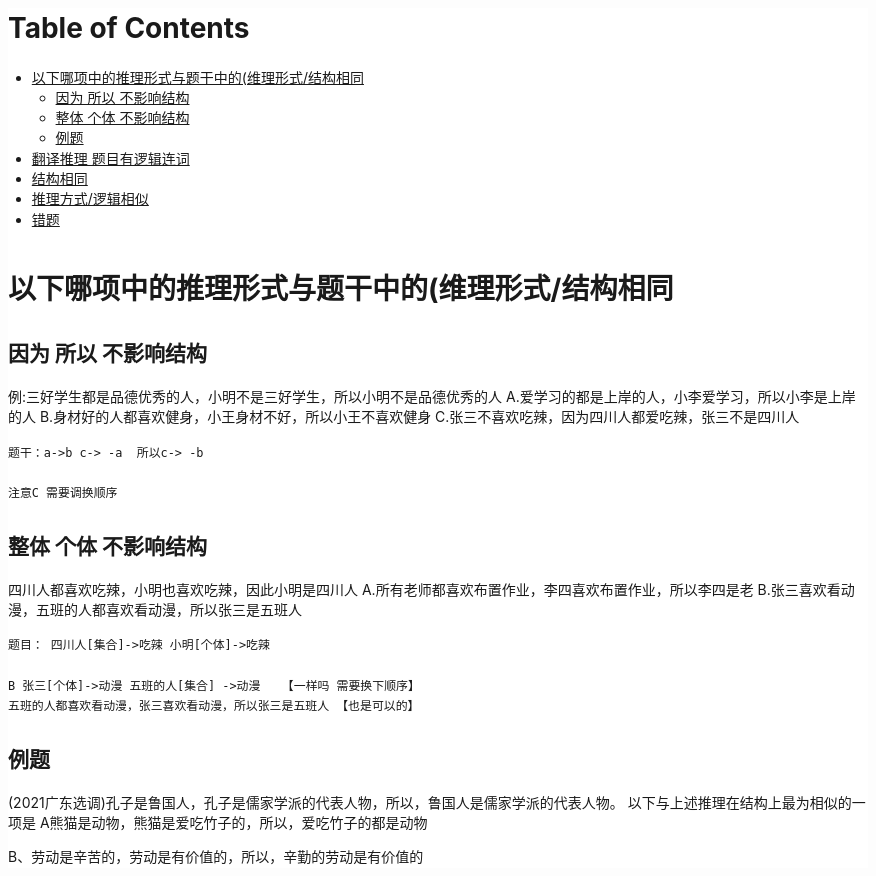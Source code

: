 # Table of Contents

* [以下哪项中的推理形式与题干中的(维理形式/结构相同](#以下哪项中的推理形式与题干中的维理形式结构相同)
  * [因为 所以 不影响结构](#因为-所以-不影响结构)
  * [整体 个体  不影响结构](#整体-个体--不影响结构)
  * [例题](#例题)
* [翻译推理 题目有逻辑连词](#翻译推理-题目有逻辑连词)
* [结构相同](#结构相同)
* [推理方式/逻辑相似](#推理方式逻辑相似)
* [错题](#错题)




# 以下哪项中的推理形式与题干中的(维理形式/结构相同



## 因为 所以 不影响结构

例:三好学生都是品德优秀的人，小明不是三好学生，所以小明不是品德优秀的人
A.爱学习的都是上岸的人，小李爱学习，所以小李是上岸的人
B.身材好的人都喜欢健身，小王身材不好，所以小王不喜欢健身
C.张三不喜欢吃辣，因为四川人都爱吃辣，张三不是四川人

```
题干：a->b c-> -a  所以c-> -b

注意C 需要调换顺序
```

## 整体 个体  不影响结构

四川人都喜欢吃辣，小明也喜欢吃辣，因此小明是四川人
A.所有老师都喜欢布置作业，李四喜欢布置作业，所以李四是老
B.张三喜欢看动漫，五班的人都喜欢看动漫，所以张三是五班人

```
题目： 四川人[集合]->吃辣 小明[个体]->吃辣

B 张三[个体]->动漫 五班的人[集合] ->动漫   【一样吗 需要换下顺序】
五班的人都喜欢看动漫，张三喜欢看动漫，所以张三是五班人 【也是可以的】
```



## 例题

(2021广东选调)孔子是鲁国人，孔子是儒家学派的代表人物，所以，鲁国人是儒家学派的代表人物。
以下与上述推理在结构上最为相似的一项是
A熊猫是动物，熊猫是爱吃竹子的，所以，爱吃竹子的都是动物

B、劳动是辛苦的，劳动是有价值的，所以，辛勤的劳动是有价值的
